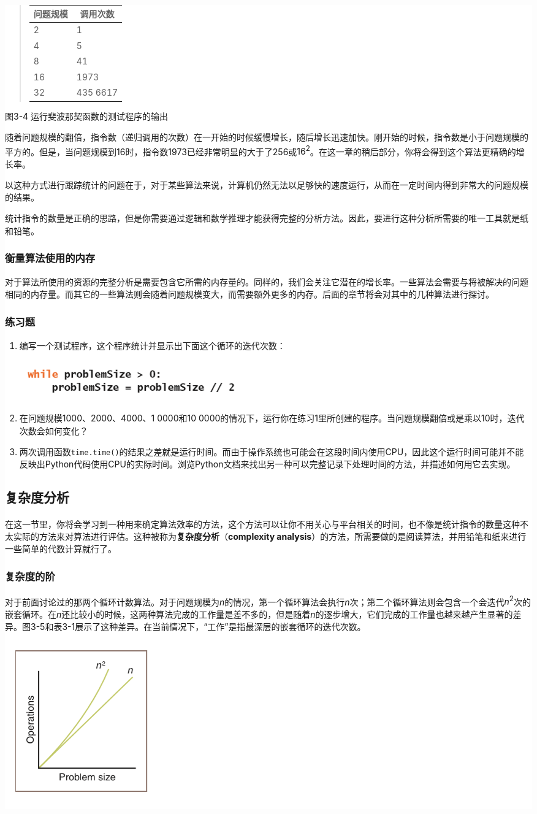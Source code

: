 >    | 问题规模 | 调用次数 |
>    | --- | --- |
>    | 2 | 1 |
>    | 4 | 5 |
>    | 8 | 41 |
>    | 16 | 1973 |
>    | 32 | 435 6617 |

图3-4 运行斐波那契函数的测试程序的输出

随着问题规模的翻倍，指令数（递归调用的次数）在一开始的时候缓慢增长，随后增长迅速加快。刚开始的时候，指令数是小于问题规模的平方的。但是，当问题规模到16时，指令数1973已经非常明显的大于了256或$16^2$。在这一章的稍后部分，你将会得到这个算法更精确的增长率。

以这种方式进行跟踪统计的问题在于，对于某些算法来说，计算机仍然无法以足够快的速度运行，从而在一定时间内得到非常大的问题规模的结果。

统计指令的数量是正确的思路，但是你需要通过逻辑和数学推理才能获得完整的分析方法。因此，要进行这种分析所需要的唯一工具就是纸和铅笔。

### 衡量算法使用的内存

对于算法所使用的资源的完整分析是需要包含它所需的内存量的。同样的，我们会关注它潜在的增长率。一些算法会需要与将被解决的问题相同的内存量。而其它的一些算法则会随着问题规模变大，而需要额外更多的内存。后面的章节将会对其中的几种算法进行探讨。

### 练习题

1. 编写一个测试程序，这个程序统计并显示出下面这个循环的迭代次数：

    ![Code 3.1-5](../Resources/Chapter3/Code-3.1-5.png)

2. 在问题规模1000、2000、4000、1 0000和10 0000的情况下，运行你在练习1里所创建的程序。当问题规模翻倍或是乘以10时，迭代次数会如何变化？

3. 两次调用函数`time.time()`的结果之差就是运行时间。而由于操作系统也可能会在这段时间内使用CPU，因此这个运行时间可能并不能反映出Python代码使用CPU的实际时间。浏览Python文档来找出另一种可以完整记录下处理时间的方法，并描述如何用它去实现。

## 复杂度分析

在这一节里，你将会学习到一种用来确定算法效率的方法，这个方法可以让你不用关心与平台相关的时间，也不像是统计指令的数量这种不太实际的方法来对算法进行评估。这种被称为**复杂度分析**（**complexity analysis**）的方法，所需要做的是阅读算法，并用铅笔和纸来进行一些简单的代数计算就行了。

### 复杂度的阶

对于前面讨论过的那两个循环计数算法。对于问题规模为$n$的情况，第一个循环算法会执行$n$次；第二个循环算法则会包含一个会迭代$n^2$次的嵌套循环。在$n$还比较小的时候，这两种算法完成的工作量是差不多的，但是随着$n$的逐步增大，它们完成的工作量也越来越产生显著的差异。图3-5和表3-1展示了这种差异。在当前情况下，“工作”是指最深层的嵌套循环的迭代次数。

![Figure-3-5](../Resources/Chapter3/Figure-3-5.png)
